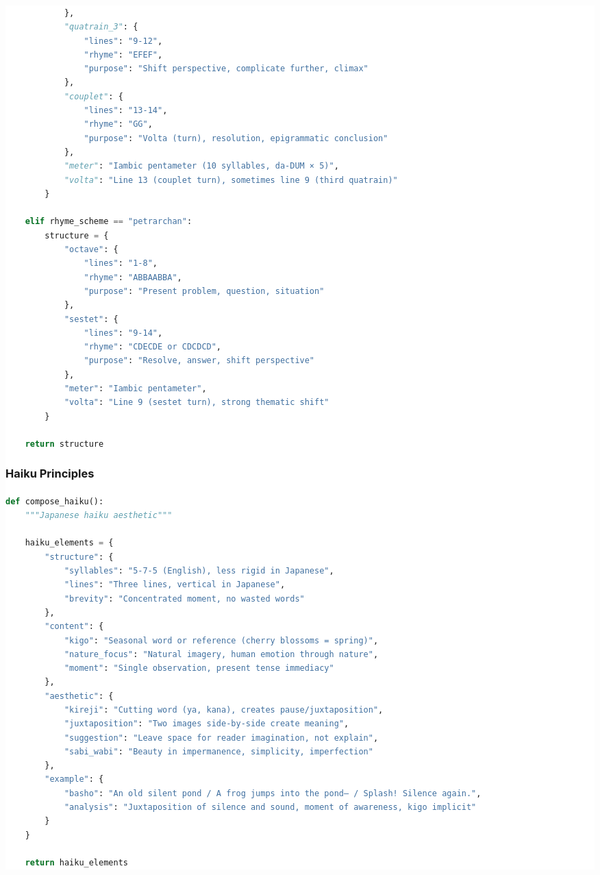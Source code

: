 ```python
            },
            "quatrain_3": {
                "lines": "9-12",
                "rhyme": "EFEF",
                "purpose": "Shift perspective, complicate further, climax"
            },
            "couplet": {
                "lines": "13-14",
                "rhyme": "GG",
                "purpose": "Volta (turn), resolution, epigrammatic conclusion"
            },
            "meter": "Iambic pentameter (10 syllables, da-DUM × 5)",
            "volta": "Line 13 (couplet turn), sometimes line 9 (third quatrain)"
        }

    elif rhyme_scheme == "petrarchan":
        structure = {
            "octave": {
                "lines": "1-8",
                "rhyme": "ABBAABBA",
                "purpose": "Present problem, question, situation"
            },
            "sestet": {
                "lines": "9-14",
                "rhyme": "CDECDE or CDCDCD",
                "purpose": "Resolve, answer, shift perspective"
            },
            "meter": "Iambic pentameter",
            "volta": "Line 9 (sestet turn), strong thematic shift"
        }

    return structure
```

### Haiku Principles
```python
def compose_haiku():
    """Japanese haiku aesthetic"""

    haiku_elements = {
        "structure": {
            "syllables": "5-7-5 (English), less rigid in Japanese",
            "lines": "Three lines, vertical in Japanese",
            "brevity": "Concentrated moment, no wasted words"
        },
        "content": {
            "kigo": "Seasonal word or reference (cherry blossoms = spring)",
            "nature_focus": "Natural imagery, human emotion through nature",
            "moment": "Single observation, present tense immediacy"
        },
        "aesthetic": {
            "kireji": "Cutting word (ya, kana), creates pause/juxtaposition",
            "juxtaposition": "Two images side-by-side create meaning",
            "suggestion": "Leave space for reader imagination, not explain",
            "sabi_wabi": "Beauty in impermanence, simplicity, imperfection"
        },
        "example": {
            "basho": "An old silent pond / A frog jumps into the pond— / Splash! Silence again.",
            "analysis": "Juxtaposition of silence and sound, moment of awareness, kigo implicit"
        }
    }

    return haiku_elements
```
